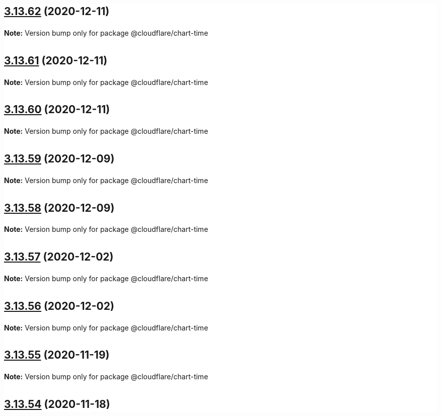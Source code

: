 ## [3.13.62](http://stash.cfops.it:7999/fe/stratus/compare/@cloudflare/chart-time@3.13.61...@cloudflare/chart-time@3.13.62) (2020-12-11)

**Note:** Version bump only for package @cloudflare/chart-time

## [3.13.61](http://stash.cfops.it:7999/fe/stratus/compare/@cloudflare/chart-time@3.13.60...@cloudflare/chart-time@3.13.61) (2020-12-11)

**Note:** Version bump only for package @cloudflare/chart-time

## [3.13.60](http://stash.cfops.it:7999/fe/stratus/compare/@cloudflare/chart-time@3.13.59...@cloudflare/chart-time@3.13.60) (2020-12-11)

**Note:** Version bump only for package @cloudflare/chart-time

## [3.13.59](http://stash.cfops.it:7999/fe/stratus/compare/@cloudflare/chart-time@3.13.58...@cloudflare/chart-time@3.13.59) (2020-12-09)

**Note:** Version bump only for package @cloudflare/chart-time

## [3.13.58](http://stash.cfops.it:7999/fe/stratus/compare/@cloudflare/chart-time@3.13.57...@cloudflare/chart-time@3.13.58) (2020-12-09)

**Note:** Version bump only for package @cloudflare/chart-time

## [3.13.57](http://stash.cfops.it:7999/fe/stratus/compare/@cloudflare/chart-time@3.13.56...@cloudflare/chart-time@3.13.57) (2020-12-02)

**Note:** Version bump only for package @cloudflare/chart-time

## [3.13.56](http://stash.cfops.it:7999/fe/stratus/compare/@cloudflare/chart-time@3.13.55...@cloudflare/chart-time@3.13.56) (2020-12-02)

**Note:** Version bump only for package @cloudflare/chart-time

## [3.13.55](http://stash.cfops.it:7999/fe/stratus/compare/@cloudflare/chart-time@3.13.54...@cloudflare/chart-time@3.13.55) (2020-11-19)

**Note:** Version bump only for package @cloudflare/chart-time

## [3.13.54](http://stash.cfops.it:7999/fe/stratus/compare/@cloudflare/chart-time@3.13.53...@cloudflare/chart-time@3.13.54) (2020-11-18)
